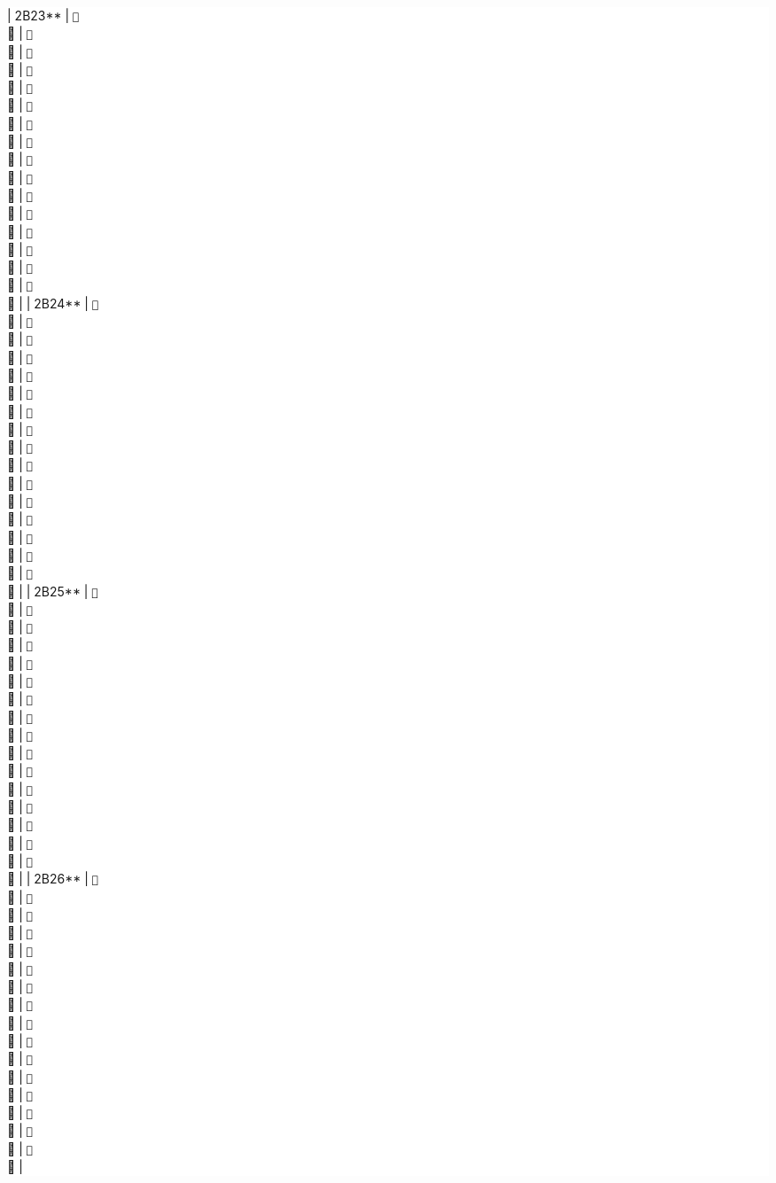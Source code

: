 | 2B23\*\* | <span id="2B230" title="U+2B230 <CJK Ideograph Extension C>, Lo">`𫈰`<br>𫈰</span> | <span id="2B231" title="U+2B231 <CJK Ideograph Extension C>, Lo">`𫈱`<br>𫈱</span> | <span id="2B232" title="U+2B232 <CJK Ideograph Extension C>, Lo">`𫈲`<br>𫈲</span> | <span id="2B233" title="U+2B233 <CJK Ideograph Extension C>, Lo">`𫈳`<br>𫈳</span> | <span id="2B234" title="U+2B234 <CJK Ideograph Extension C>, Lo">`𫈴`<br>𫈴</span> | <span id="2B235" title="U+2B235 <CJK Ideograph Extension C>, Lo">`𫈵`<br>𫈵</span> | <span id="2B236" title="U+2B236 <CJK Ideograph Extension C>, Lo">`𫈶`<br>𫈶</span> | <span id="2B237" title="U+2B237 <CJK Ideograph Extension C>, Lo">`𫈷`<br>𫈷</span> | <span id="2B238" title="U+2B238 <CJK Ideograph Extension C>, Lo">`𫈸`<br>𫈸</span> | <span id="2B239" title="U+2B239 <CJK Ideograph Extension C>, Lo">`𫈹`<br>𫈹</span> | <span id="2B23A" title="U+2B23A <CJK Ideograph Extension C>, Lo">`𫈺`<br>𫈺</span> | <span id="2B23B" title="U+2B23B <CJK Ideograph Extension C>, Lo">`𫈻`<br>𫈻</span> | <span id="2B23C" title="U+2B23C <CJK Ideograph Extension C>, Lo">`𫈼`<br>𫈼</span> | <span id="2B23D" title="U+2B23D <CJK Ideograph Extension C>, Lo">`𫈽`<br>𫈽</span> | <span id="2B23E" title="U+2B23E <CJK Ideograph Extension C>, Lo">`𫈾`<br>𫈾</span> | <span id="2B23F" title="U+2B23F <CJK Ideograph Extension C>, Lo">`𫈿`<br>𫈿</span> |
| 2B24\*\* | <span id="2B240" title="U+2B240 <CJK Ideograph Extension C>, Lo">`𫉀`<br>𫉀</span> | <span id="2B241" title="U+2B241 <CJK Ideograph Extension C>, Lo">`𫉁`<br>𫉁</span> | <span id="2B242" title="U+2B242 <CJK Ideograph Extension C>, Lo">`𫉂`<br>𫉂</span> | <span id="2B243" title="U+2B243 <CJK Ideograph Extension C>, Lo">`𫉃`<br>𫉃</span> | <span id="2B244" title="U+2B244 <CJK Ideograph Extension C>, Lo">`𫉄`<br>𫉄</span> | <span id="2B245" title="U+2B245 <CJK Ideograph Extension C>, Lo">`𫉅`<br>𫉅</span> | <span id="2B246" title="U+2B246 <CJK Ideograph Extension C>, Lo">`𫉆`<br>𫉆</span> | <span id="2B247" title="U+2B247 <CJK Ideograph Extension C>, Lo">`𫉇`<br>𫉇</span> | <span id="2B248" title="U+2B248 <CJK Ideograph Extension C>, Lo">`𫉈`<br>𫉈</span> | <span id="2B249" title="U+2B249 <CJK Ideograph Extension C>, Lo">`𫉉`<br>𫉉</span> | <span id="2B24A" title="U+2B24A <CJK Ideograph Extension C>, Lo">`𫉊`<br>𫉊</span> | <span id="2B24B" title="U+2B24B <CJK Ideograph Extension C>, Lo">`𫉋`<br>𫉋</span> | <span id="2B24C" title="U+2B24C <CJK Ideograph Extension C>, Lo">`𫉌`<br>𫉌</span> | <span id="2B24D" title="U+2B24D <CJK Ideograph Extension C>, Lo">`𫉍`<br>𫉍</span> | <span id="2B24E" title="U+2B24E <CJK Ideograph Extension C>, Lo">`𫉎`<br>𫉎</span> | <span id="2B24F" title="U+2B24F <CJK Ideograph Extension C>, Lo">`𫉏`<br>𫉏</span> |
| 2B25\*\* | <span id="2B250" title="U+2B250 <CJK Ideograph Extension C>, Lo">`𫉐`<br>𫉐</span> | <span id="2B251" title="U+2B251 <CJK Ideograph Extension C>, Lo">`𫉑`<br>𫉑</span> | <span id="2B252" title="U+2B252 <CJK Ideograph Extension C>, Lo">`𫉒`<br>𫉒</span> | <span id="2B253" title="U+2B253 <CJK Ideograph Extension C>, Lo">`𫉓`<br>𫉓</span> | <span id="2B254" title="U+2B254 <CJK Ideograph Extension C>, Lo">`𫉔`<br>𫉔</span> | <span id="2B255" title="U+2B255 <CJK Ideograph Extension C>, Lo">`𫉕`<br>𫉕</span> | <span id="2B256" title="U+2B256 <CJK Ideograph Extension C>, Lo">`𫉖`<br>𫉖</span> | <span id="2B257" title="U+2B257 <CJK Ideograph Extension C>, Lo">`𫉗`<br>𫉗</span> | <span id="2B258" title="U+2B258 <CJK Ideograph Extension C>, Lo">`𫉘`<br>𫉘</span> | <span id="2B259" title="U+2B259 <CJK Ideograph Extension C>, Lo">`𫉙`<br>𫉙</span> | <span id="2B25A" title="U+2B25A <CJK Ideograph Extension C>, Lo">`𫉚`<br>𫉚</span> | <span id="2B25B" title="U+2B25B <CJK Ideograph Extension C>, Lo">`𫉛`<br>𫉛</span> | <span id="2B25C" title="U+2B25C <CJK Ideograph Extension C>, Lo">`𫉜`<br>𫉜</span> | <span id="2B25D" title="U+2B25D <CJK Ideograph Extension C>, Lo">`𫉝`<br>𫉝</span> | <span id="2B25E" title="U+2B25E <CJK Ideograph Extension C>, Lo">`𫉞`<br>𫉞</span> | <span id="2B25F" title="U+2B25F <CJK Ideograph Extension C>, Lo">`𫉟`<br>𫉟</span> |
| 2B26\*\* | <span id="2B260" title="U+2B260 <CJK Ideograph Extension C>, Lo">`𫉠`<br>𫉠</span> | <span id="2B261" title="U+2B261 <CJK Ideograph Extension C>, Lo">`𫉡`<br>𫉡</span> | <span id="2B262" title="U+2B262 <CJK Ideograph Extension C>, Lo">`𫉢`<br>𫉢</span> | <span id="2B263" title="U+2B263 <CJK Ideograph Extension C>, Lo">`𫉣`<br>𫉣</span> | <span id="2B264" title="U+2B264 <CJK Ideograph Extension C>, Lo">`𫉤`<br>𫉤</span> | <span id="2B265" title="U+2B265 <CJK Ideograph Extension C>, Lo">`𫉥`<br>𫉥</span> | <span id="2B266" title="U+2B266 <CJK Ideograph Extension C>, Lo">`𫉦`<br>𫉦</span> | <span id="2B267" title="U+2B267 <CJK Ideograph Extension C>, Lo">`𫉧`<br>𫉧</span> | <span id="2B268" title="U+2B268 <CJK Ideograph Extension C>, Lo">`𫉨`<br>𫉨</span> | <span id="2B269" title="U+2B269 <CJK Ideograph Extension C>, Lo">`𫉩`<br>𫉩</span> | <span id="2B26A" title="U+2B26A <CJK Ideograph Extension C>, Lo">`𫉪`<br>𫉪</span> | <span id="2B26B" title="U+2B26B <CJK Ideograph Extension C>, Lo">`𫉫`<br>𫉫</span> | <span id="2B26C" title="U+2B26C <CJK Ideograph Extension C>, Lo">`𫉬`<br>𫉬</span> | <span id="2B26D" title="U+2B26D <CJK Ideograph Extension C>, Lo">`𫉭`<br>𫉭</span> | <span id="2B26E" title="U+2B26E <CJK Ideograph Extension C>, Lo">`𫉮`<br>𫉮</span> | <span id="2B26F" title="U+2B26F <CJK Ideograph Extension C>, Lo">`𫉯`<br>𫉯</span> |